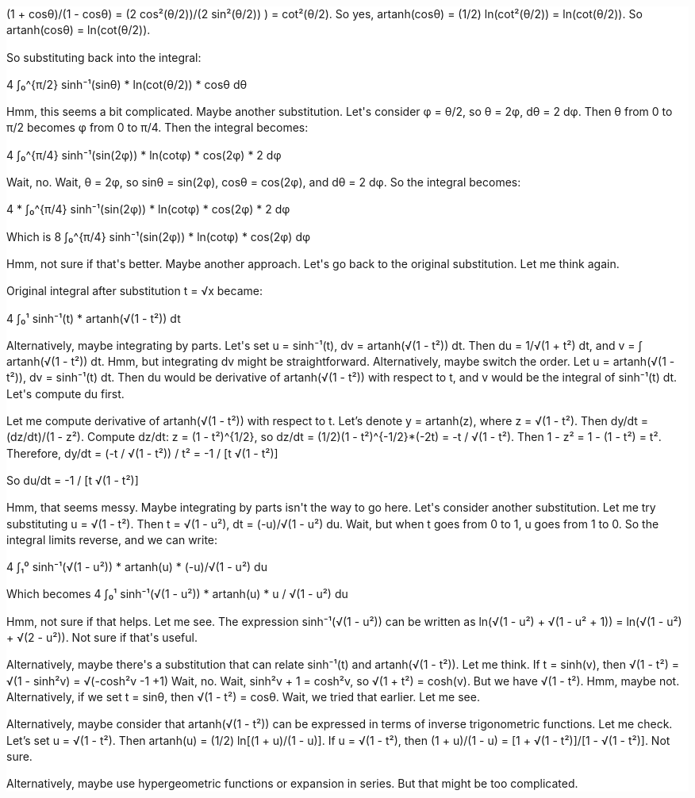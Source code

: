 (1 + cosθ)/(1 - cosθ) = (2 cos²(θ/2))/(2 sin²(θ/2)) ) = cot²(θ/2). So yes, artanh(cosθ) = (1/2) ln(cot²(θ/2)) = ln(cot(θ/2)). So artanh(cosθ) = ln(cot(θ/2)).

So substituting back into the integral:

4 ∫₀^{π/2} sinh⁻¹(sinθ) * ln(cot(θ/2)) * cosθ dθ

Hmm, this seems a bit complicated. Maybe another substitution. Let's consider φ = θ/2, so θ = 2φ, dθ = 2 dφ. Then θ from 0 to π/2 becomes φ from 0 to π/4. Then the integral becomes:

4 ∫₀^{π/4} sinh⁻¹(sin(2φ)) * ln(cotφ) * cos(2φ) * 2 dφ

Wait, no. Wait, θ = 2φ, so sinθ = sin(2φ), cosθ = cos(2φ), and dθ = 2 dφ. So the integral becomes:

4 * ∫₀^{π/4} sinh⁻¹(sin(2φ)) * ln(cotφ) * cos(2φ) * 2 dφ

Which is 8 ∫₀^{π/4} sinh⁻¹(sin(2φ)) * ln(cotφ) * cos(2φ) dφ

Hmm, not sure if that's better. Maybe another approach. Let's go back to the original substitution. Let me think again.

Original integral after substitution t = √x became:

4 ∫₀¹ sinh⁻¹(t) * artanh(√(1 - t²)) dt

Alternatively, maybe integrating by parts. Let's set u = sinh⁻¹(t), dv = artanh(√(1 - t²)) dt. Then du = 1/√(1 + t²) dt, and v = ∫ artanh(√(1 - t²)) dt. Hmm, but integrating dv might be straightforward. Alternatively, maybe switch the order. Let u = artanh(√(1 - t²)), dv = sinh⁻¹(t) dt. Then du would be derivative of artanh(√(1 - t²)) with respect to t, and v would be the integral of sinh⁻¹(t) dt. Let's compute du first.

Let me compute derivative of artanh(√(1 - t²)) with respect to t. Let’s denote y = artanh(z), where z = √(1 - t²). Then dy/dt = (dz/dt)/(1 - z²). Compute dz/dt: z = (1 - t²)^{1/2}, so dz/dt = (1/2)(1 - t²)^{-1/2}*(-2t) = -t / √(1 - t²). Then 1 - z² = 1 - (1 - t²) = t². Therefore, dy/dt = (-t / √(1 - t²)) / t² = -1 / [t √(1 - t²)]

So du/dt = -1 / [t √(1 - t²)]

Hmm, that seems messy. Maybe integrating by parts isn't the way to go here. Let's consider another substitution. Let me try substituting u = √(1 - t²). Then t = √(1 - u²), dt = (-u)/√(1 - u²) du. Wait, but when t goes from 0 to 1, u goes from 1 to 0. So the integral limits reverse, and we can write:

4 ∫₁⁰ sinh⁻¹(√(1 - u²)) * artanh(u) * (-u)/√(1 - u²) du

Which becomes 4 ∫₀¹ sinh⁻¹(√(1 - u²)) * artanh(u) * u / √(1 - u²) du

Hmm, not sure if that helps. Let me see. The expression sinh⁻¹(√(1 - u²)) can be written as ln(√(1 - u²) + √(1 - u² + 1)) = ln(√(1 - u²) + √(2 - u²)). Not sure if that's useful.

Alternatively, maybe there's a substitution that can relate sinh⁻¹(t) and artanh(√(1 - t²)). Let me think. If t = sinh(v), then √(1 - t²) = √(1 - sinh²v) = √(-cosh²v -1 +1) Wait, no. Wait, sinh²v + 1 = cosh²v, so √(1 + t²) = cosh(v). But we have √(1 - t²). Hmm, maybe not. Alternatively, if we set t = sinθ, then √(1 - t²) = cosθ. Wait, we tried that earlier. Let me see.

Alternatively, maybe consider that artanh(√(1 - t²)) can be expressed in terms of inverse trigonometric functions. Let me check. Let’s set u = √(1 - t²). Then artanh(u) = (1/2) ln[(1 + u)/(1 - u)]. If u = √(1 - t²), then (1 + u)/(1 - u) = [1 + √(1 - t²)]/[1 - √(1 - t²)]. Not sure.

Alternatively, maybe use hypergeometric functions or expansion in series. But that might be too complicated.
